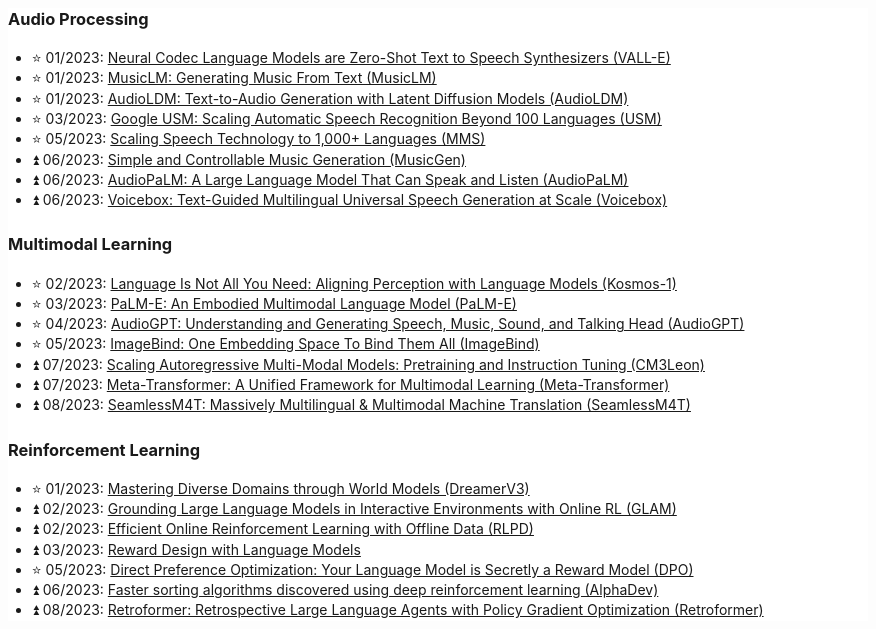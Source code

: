 ### Audio Processing <a name="2023ap"></a>
* ⭐ 01/2023: [Neural Codec Language Models are Zero-Shot Text to Speech Synthesizers (VALL-E)](https://arxiv.org/abs/2301.02111)
* ⭐ 01/2023: [MusicLM: Generating Music From Text (MusicLM)](https://arxiv.org/abs/2301.11325)
* ⭐ 01/2023: [AudioLDM: Text-to-Audio Generation with Latent Diffusion Models (AudioLDM)](https://arxiv.org/abs/2301.12503)
* ⭐ 03/2023: [Google USM: Scaling Automatic Speech Recognition Beyond 100 Languages (USM)](https://arxiv.org/abs/2303.01037)
* ⭐ 05/2023: [Scaling Speech Technology to 1,000+ Languages (MMS)](https://arxiv.org/abs/2305.13516)
* ⏫ 06/2023: [Simple and Controllable Music Generation (MusicGen)](https://arxiv.org/abs/2306.05284)
* ⏫ 06/2023: [AudioPaLM: A Large Language Model That Can Speak and Listen (AudioPaLM)](https://arxiv.org/abs/2306.12925)
* ⏫ 06/2023: [Voicebox: Text-Guided Multilingual Universal Speech Generation at Scale (Voicebox)](https://arxiv.org/abs/2306.15687)

### Multimodal Learning <a name="2023ml"></a>
* ⭐ 02/2023: [Language Is Not All You Need: Aligning Perception with Language Models (Kosmos-1)](https://arxiv.org/abs/2302.14045v2)
* ⭐ 03/2023: [PaLM-E: An Embodied Multimodal Language Model (PaLM-E)](https://arxiv.org/abs/2303.03378)
* ⭐ 04/2023: [AudioGPT: Understanding and Generating Speech, Music, Sound, and Talking Head (AudioGPT)](https://arxiv.org/abs/2304.12995)
* ⭐ 05/2023: [ImageBind: One Embedding Space To Bind Them All (ImageBind)](https://openaccess.thecvf.com/content/CVPR2023/html/Girdhar_ImageBind_One_Embedding_Space_To_Bind_Them_All_CVPR_2023_paper.html)
* ⏫ 07/2023: [Scaling Autoregressive Multi-Modal Models: Pretraining and Instruction Tuning (CM3Leon)](https://ai.meta.com/research/publications/scaling-autoregressive-multi-modal-models-pretraining-and-instruction-tuning/)
* ⏫ 07/2023: [Meta-Transformer: A Unified Framework for Multimodal Learning (Meta-Transformer)](https://arxiv.org/abs/2307.10802)
* ⏫ 08/2023: [SeamlessM4T: Massively Multilingual & Multimodal Machine Translation (SeamlessM4T)](https://arxiv.org/abs/2308.11596)

### Reinforcement Learning <a name="2023rl"></a>
* ⭐ 01/2023: [Mastering Diverse Domains through World Models (DreamerV3)](https://arxiv.org/abs/2301.04104)
* ⏫ 02/2023: [Grounding Large Language Models in Interactive Environments with Online RL (GLAM)](https://arxiv.org/abs/2302.02662)
* ⏫ 02/2023: [Efficient Online Reinforcement Learning with Offline Data (RLPD)](https://arxiv.org/abs/2302.02948)
* ⏫ 03/2023: [Reward Design with Language Models](https://arxiv.org/abs/2303.00001)
* ⭐ 05/2023: [Direct Preference Optimization: Your Language Model is Secretly a Reward Model (DPO)](https://arxiv.org/abs/2305.18290)
* ⏫ 06/2023: [Faster sorting algorithms discovered using deep reinforcement learning (AlphaDev)](https://www.nature.com/articles/s41586-023-06004-9)
* ⏫ 08/2023: [Retroformer: Retrospective Large Language Agents with Policy Gradient Optimization (Retroformer)](https://arxiv.org/abs/2308.02151)
